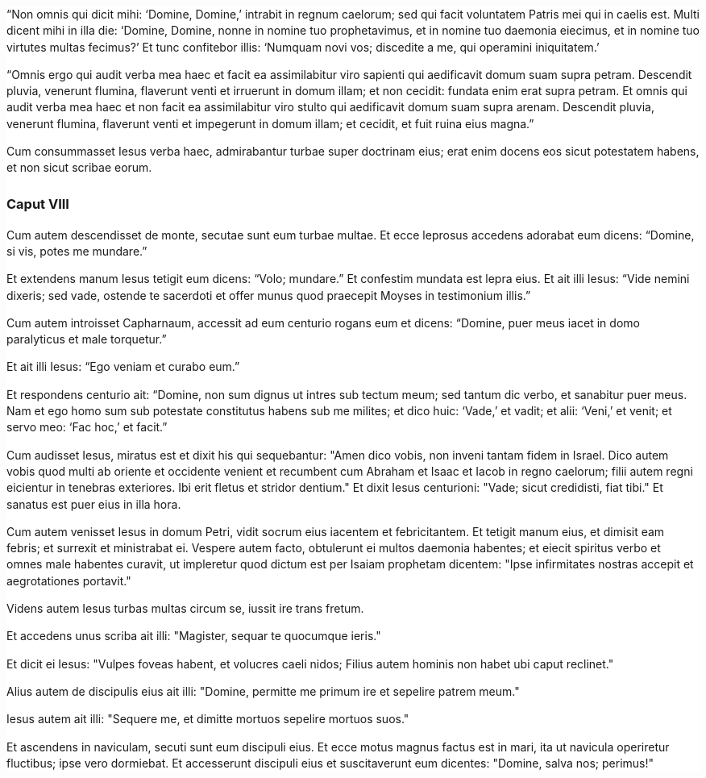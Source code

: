 “Non omnis qui dicit mihi: ‘Domine, Domine,’ intrabit in regnum caelorum; sed qui facit voluntatem Patris mei qui in caelis est. Multi dicent mihi in illa die: ‘Domine, Domine, nonne in nomine tuo prophetavimus, et in nomine tuo daemonia eiecimus, et in nomine tuo virtutes multas fecimus?’ Et tunc confitebor illis: ‘Numquam novi vos; discedite a me, qui operamini iniquitatem.’

“Omnis ergo qui audit verba mea haec et facit ea assimilabitur viro sapienti qui aedificavit domum suam supra petram. Descendit pluvia, venerunt flumina, flaverunt venti et irruerunt in domum illam; et non cecidit: fundata enim erat supra petram. Et omnis qui audit verba mea haec et non facit ea assimilabitur viro stulto qui aedificavit domum suam supra arenam. Descendit pluvia, venerunt flumina, flaverunt venti et impegerunt in domum illam; et cecidit, et fuit ruina eius magna.”

Cum consummasset Iesus verba haec, admirabantur turbae super doctrinam eius; erat enim docens eos sicut potestatem habens, et non sicut scribae eorum.

### Caput VIII

Cum autem descendisset de monte, secutae sunt eum turbae multae. Et ecce leprosus accedens adorabat eum dicens: “Domine, si vis, potes me mundare.”

Et extendens manum Iesus tetigit eum dicens: “Volo; mundare.” Et confestim mundata est lepra eius. Et ait illi Iesus: “Vide nemini dixeris; sed vade, ostende te sacerdoti et offer munus quod praecepit Moyses in testimonium illis.”

Cum autem introisset Capharnaum, accessit ad eum centurio rogans eum et dicens: “Domine, puer meus iacet in domo paralyticus et male torquetur.”

Et ait illi Iesus: “Ego veniam et curabo eum.”

Et respondens centurio ait: “Domine, non sum dignus ut intres sub tectum meum; sed tantum dic verbo, et sanabitur puer meus. Nam et ego homo sum sub potestate constitutus habens sub me milites; et dico huic: ‘Vade,’ et vadit; et alii: ‘Veni,’ et venit; et servo meo: ‘Fac hoc,’ et facit.”

Cum audisset Iesus, miratus est et dixit his qui sequebantur: "Amen dico vobis, non inveni tantam fidem in Israel. Dico autem vobis quod multi ab oriente et occidente venient et recumbent cum Abraham et Isaac et Iacob in regno caelorum; filii autem regni eicientur in tenebras exteriores. Ibi erit fletus et stridor dentium." Et dixit Iesus centurioni: "Vade; sicut credidisti, fiat tibi." Et sanatus est puer eius in illa hora.

Cum autem venisset Iesus in domum Petri, vidit socrum eius iacentem et febricitantem. Et tetigit manum eius, et dimisit eam febris; et surrexit et ministrabat ei. Vespere autem facto, obtulerunt ei multos daemonia habentes; et eiecit spiritus verbo et omnes male habentes curavit, ut impleretur quod dictum est per Isaiam prophetam dicentem: "Ipse infirmitates nostras accepit et aegrotationes portavit."

Videns autem Iesus turbas multas circum se, iussit ire trans fretum.

Et accedens unus scriba ait illi: "Magister, sequar te quocumque ieris."

Et dicit ei Iesus: "Vulpes foveas habent, et volucres caeli nidos; Filius autem hominis non habet ubi caput reclinet."

Alius autem de discipulis eius ait illi: "Domine, permitte me primum ire et sepelire patrem meum."

Iesus autem ait illi: "Sequere me, et dimitte mortuos sepelire mortuos suos."

Et ascendens in naviculam, secuti sunt eum discipuli eius. Et ecce motus magnus factus est in mari, ita ut navicula operiretur fluctibus; ipse vero dormiebat. Et accesserunt discipuli eius et suscitaverunt eum dicentes: "Domine, salva nos; perimus!"
